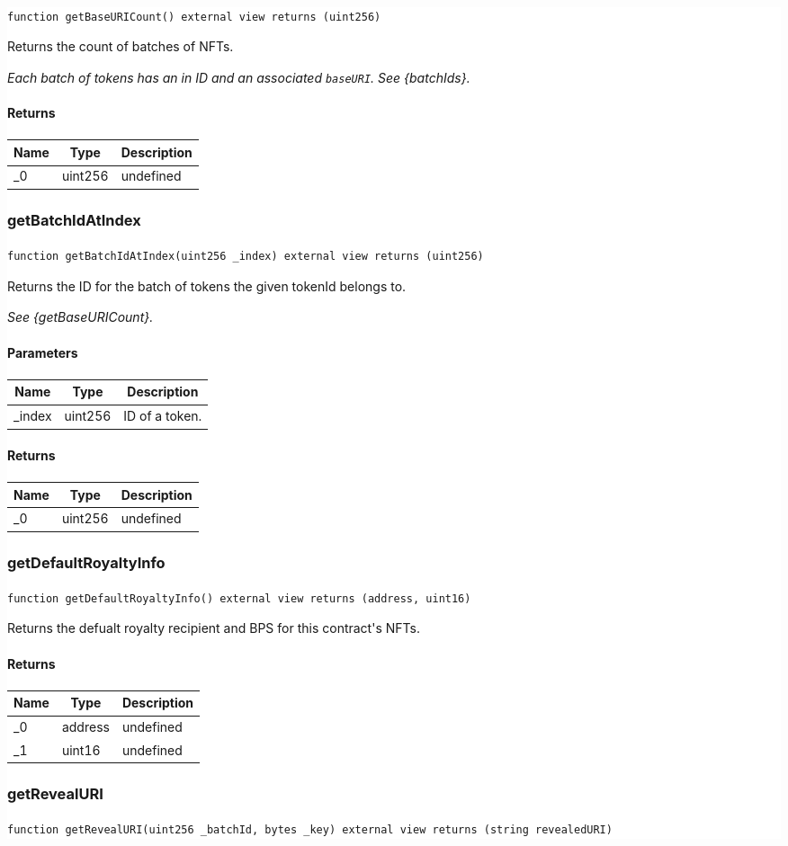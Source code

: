 ```solidity
function getBaseURICount() external view returns (uint256)
```

Returns the count of batches of NFTs.

_Each batch of tokens has an in ID and an associated `baseURI`. See {batchIds}._

#### Returns

| Name | Type    | Description |
| ---- | ------- | ----------- |
| \_0  | uint256 | undefined   |

### getBatchIdAtIndex

```solidity
function getBatchIdAtIndex(uint256 _index) external view returns (uint256)
```

Returns the ID for the batch of tokens the given tokenId belongs to.

_See {getBaseURICount}._

#### Parameters

| Name    | Type    | Description    |
| ------- | ------- | -------------- |
| \_index | uint256 | ID of a token. |

#### Returns

| Name | Type    | Description |
| ---- | ------- | ----------- |
| \_0  | uint256 | undefined   |

### getDefaultRoyaltyInfo

```solidity
function getDefaultRoyaltyInfo() external view returns (address, uint16)
```

Returns the defualt royalty recipient and BPS for this contract&#39;s NFTs.

#### Returns

| Name | Type    | Description |
| ---- | ------- | ----------- |
| \_0  | address | undefined   |
| \_1  | uint16  | undefined   |

### getRevealURI

```solidity
function getRevealURI(uint256 _batchId, bytes _key) external view returns (string revealedURI)
```
